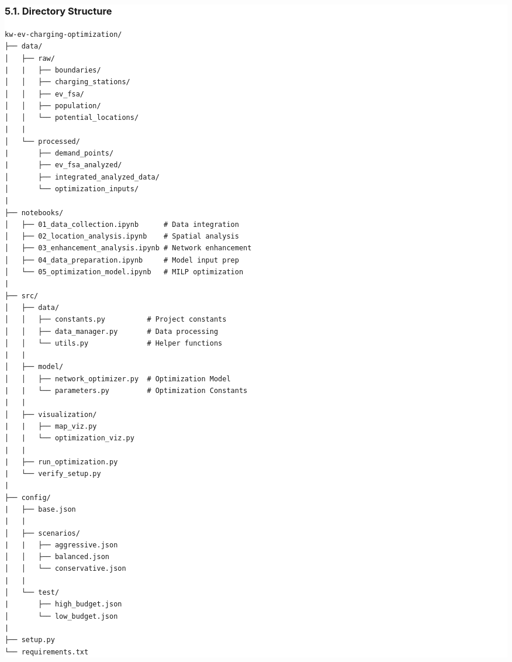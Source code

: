 ### 5.1. Directory Structure

```plaintext
kw-ev-charging-optimization/
├── data/
│   ├── raw/
|   |   ├── boundaries/
│   │   ├── charging_stations/
│   │   ├── ev_fsa/
│   │   ├── population/
│   │   └── potential_locations/
|   | 
│   └── processed/
|       ├── demand_points/
|       ├── ev_fsa_analyzed/
│       ├── integrated_analyzed_data/
│       └── optimization_inputs/
|
├── notebooks/
│   ├── 01_data_collection.ipynb      # Data integration
│   ├── 02_location_analysis.ipynb    # Spatial analysis
│   ├── 03_enhancement_analysis.ipynb # Network enhancement
│   ├── 04_data_preparation.ipynb     # Model input prep
│   └── 05_optimization_model.ipynb   # MILP optimization
|
├── src/
│   ├── data/
│   │   ├── constants.py          # Project constants
│   │   ├── data_manager.py       # Data processing
│   │   └── utils.py              # Helper functions
|   |
│   ├── model/
│   │   ├── network_optimizer.py  # Optimization Model
|   |   └── parameters.py         # Optimization Constants
|   |
│   ├── visualization/
|   |   ├── map_viz.py
│   |   └── optimization_viz.py
|   |
|   ├── run_optimization.py
|   └── verify_setup.py
|
├── config/
|   ├── base.json
|   |
│   ├── scenarios/
|   |   ├── aggressive.json
│   │   ├── balanced.json
│   │   └── conservative.json
|   | 
│   └── test/
|       ├── high_budget.json
│       └── low_budget.json
|
├── setup.py      
└── requirements.txt
```
